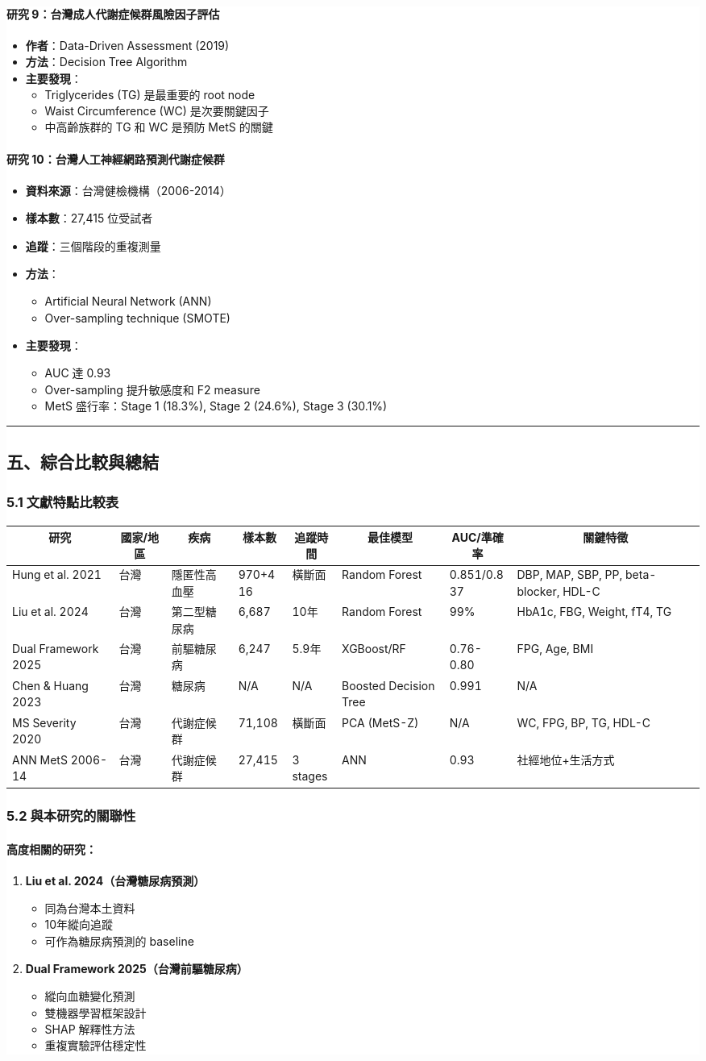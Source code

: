 #### 研究 9：台灣成人代謝症候群風險因子評估

- **作者**：Data-Driven Assessment (2019)
- **方法**：Decision Tree Algorithm
- **主要發現**：
  - Triglycerides (TG) 是最重要的 root node
  - Waist Circumference (WC) 是次要關鍵因子
  - 中高齡族群的 TG 和 WC 是預防 MetS 的關鍵

#### 研究 10：台灣人工神經網路預測代謝症候群

- **資料來源**：台灣健檢機構（2006-2014）
- **樣本數**：27,415 位受試者
- **追蹤**：三個階段的重複測量
- **方法**：
  - Artificial Neural Network (ANN)
  - Over-sampling technique (SMOTE)

- **主要發現**：
  - AUC 達 0.93
  - Over-sampling 提升敏感度和 F2 measure
  - MetS 盛行率：Stage 1 (18.3%), Stage 2 (24.6%), Stage 3 (30.1%)

---

## 五、綜合比較與總結

### 5.1 文獻特點比較表

| 研究 | 國家/地區 | 疾病 | 樣本數 | 追蹤時間 | 最佳模型 | AUC/準確率 | 關鍵特徵 |
|------|----------|------|--------|---------|---------|-----------|---------|
| Hung et al. 2021 | 台灣 | 隱匿性高血壓 | 970+416 | 橫斷面 | Random Forest | 0.851/0.837 | DBP, MAP, SBP, PP, beta-blocker, HDL-C |
| Liu et al. 2024 | 台灣 | 第二型糖尿病 | 6,687 | 10年 | Random Forest | 99% | HbA1c, FBG, Weight, fT4, TG |
| Dual Framework 2025 | 台灣 | 前驅糖尿病 | 6,247 | 5.9年 | XGBoost/RF | 0.76-0.80 | FPG, Age, BMI |
| Chen & Huang 2023 | 台灣 | 糖尿病 | N/A | N/A | Boosted Decision Tree | 0.991 | N/A |
| MS Severity 2020 | 台灣 | 代謝症候群 | 71,108 | 橫斷面 | PCA (MetS-Z) | N/A | WC, FPG, BP, TG, HDL-C |
| ANN MetS 2006-14 | 台灣 | 代謝症候群 | 27,415 | 3 stages | ANN | 0.93 | 社經地位+生活方式 |

### 5.2 與本研究的關聯性

#### 高度相關的研究：

1. **Liu et al. 2024（台灣糖尿病預測）**
   - 同為台灣本土資料
   - 10年縱向追蹤
   - 可作為糖尿病預測的 baseline

2. **Dual Framework 2025（台灣前驅糖尿病）**
   - 縱向血糖變化預測
   - 雙機器學習框架設計
   - SHAP 解釋性方法
   - 重複實驗評估穩定性
